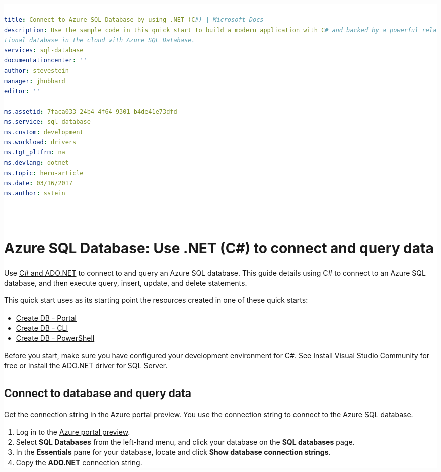 ```yaml
---
title: Connect to Azure SQL Database by using .NET (C#) | Microsoft Docs
description: Use the sample code in this quick start to build a modern application with C# and backed by a powerful relational database in the cloud with Azure SQL Database.
services: sql-database
documentationcenter: ''
author: stevestein
manager: jhubbard
editor: ''

ms.assetid: 7faca033-24b4-4f64-9301-b4de41e73dfd
ms.service: sql-database
ms.custom: development
ms.workload: drivers
ms.tgt_pltfrm: na
ms.devlang: dotnet
ms.topic: hero-article
ms.date: 03/16/2017
ms.author: sstein

---
```

# Azure SQL Database: Use .NET (C#) to connect and query data

Use [C# and ADO.NET](https://msdn.microsoft.com/library/kb9s9ks0.aspx) to connect to and query an Azure SQL database. This guide details using C# to connect to an Azure SQL database, and then execute query, insert, update, and delete statements.

This quick start uses as its starting point the resources created in one of these quick starts:

- [Create DB - Portal](sql-database-get-started-portal.md)
- [Create DB - CLI](sql-database-get-started-cli.md)
- [Create DB - PowerShell](sql-database-get-started-powershell.md) 

Before you start, make sure you have configured your development environment for C#. See [Install Visual Studio Community for free](https://www.visualstudio.com/) or install the [ADO.NET driver for SQL Server](https://www.microsoft.com/net/download).

## Connect to database and query data

Get the connection string in the Azure portal preview. You use the connection string to connect to the Azure SQL database.

1. Log in to the [Azure portal preview](https://portal.azure.cn/).
2. Select **SQL Databases** from the left-hand menu, and click your database on the **SQL databases** page. 
3. In the **Essentials** pane for your database, locate and click **Show database connection strings**.
4. Copy the **ADO.NET** connection string.
